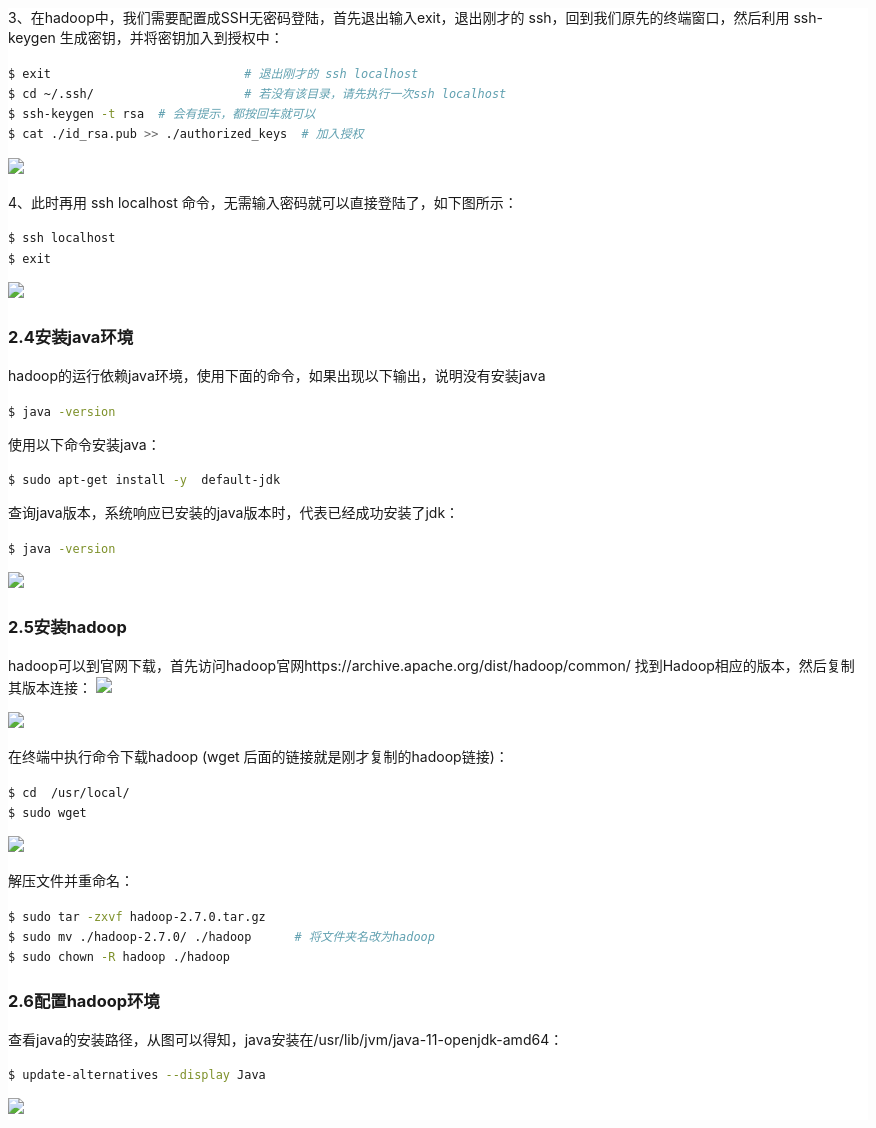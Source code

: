3、在hadoop中，我们需要配置成SSH无密码登陆，首先退出输入exit，退出刚才的 ssh，回到我们原先的终端窗口，然后利用 ssh-keygen 生成密钥，并将密钥加入到授权中：
```bash
$ exit                           # 退出刚才的 ssh localhost
$ cd ~/.ssh/                     # 若没有该目录，请先执行一次ssh localhost
$ ssh-keygen -t rsa  # 会有提示，都按回车就可以
$ cat ./id_rsa.pub >> ./authorized_keys  # 加入授权
```
![](https://www.easyhpc.net/static/upload/md_images/20180531195448.png)

4、此时再用 ssh localhost 命令，无需输入密码就可以直接登陆了，如下图所示：
```bash
$ ssh localhost
$ exit
```
![](https://www.easyhpc.net/static/upload/md_images/20180531195454.png)

### 2.4安装java环境
hadoop的运行依赖java环境，使用下面的命令，如果出现以下输出，说明没有安装java
```bash
$ java -version
```
使用以下命令安装java：
```bash
$ sudo apt-get install -y  default-jdk
```
查询java版本，系统响应已安装的java版本时，代表已经成功安装了jdk：
```bash
$ java -version
```
![](https://www.easyhpc.net/static/upload/md_images/20180531195524.png)

### 2.5安装hadoop
hadoop可以到官网下载，首先访问hadoop官网https://archive.apache.org/dist/hadoop/common/ 找到Hadoop相应的版本，然后复制其版本连接：
![](https://www.easyhpc.net/static/upload/md_images/20180531155357.png)

![](https://www.easyhpc.net/static/upload/md_images/20180531154638.png)

在终端中执行命令下载hadoop (wget 后面的链接就是刚才复制的hadoop链接)：
```bash
$ cd  /usr/local/
$ sudo wget
```
![](https://www.easyhpc.net/static/upload/md_images/20180531195537.png)

解压文件并重命名：
```bash
$ sudo tar -zxvf hadoop-2.7.0.tar.gz 
$ sudo mv ./hadoop-2.7.0/ ./hadoop      # 将文件夹名改为hadoop
$ sudo chown -R hadoop ./hadoop
```

### 2.6配置hadoop环境
查看java的安装路径，从图可以得知，java安装在/usr/lib/jvm/java-11-openjdk-amd64：
```bash
$ update-alternatives --display Java
```
![](https://www.easyhpc.net/static/upload/md_images/20180531195613.png)
